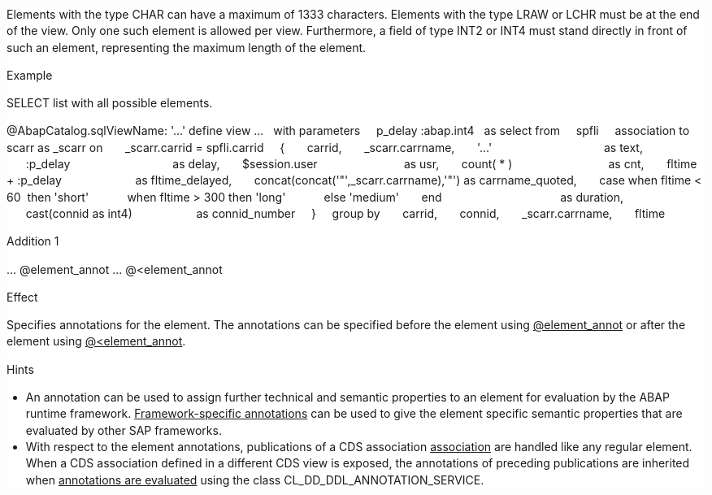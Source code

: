 Elements with the type CHAR can have a maximum of 1333 characters. Elements with the type LRAW or LCHR must be at the end of the view. Only one such element is allowed per view. Furthermore, a field of type INT2 or INT4 must stand directly in front of such an element, representing the maximum length of the element.

Example

SELECT list with all possible elements.

@AbapCatalog.sqlViewName: '...'
define view ...
  with parameters
    p\_delay :abap.int4
  as select from
    spfli
    association to scarr as \_scarr on
      \_scarr.carrid = spfli.carrid
    {
      carrid,
      \_scarr.carrname,
      '...'                                   as text,
      :p\_delay                                as delay,
      $session.user                           as usr,
      count( \* )                              as cnt,
      fltime + :p\_delay                       as fltime\_delayed,
      concat(concat('"',\_scarr.carrname),'"') as carrname\_quoted,
      case when fltime < 60  then 'short'
           when fltime > 300 then 'long'
           else 'medium'
      end                                     as duration,
      cast(connid as int4)                    as connid\_number
    }
    group by
      carrid,
      connid,
      \_scarr.carrname,
      fltime

Addition 1   

... @element\_annot ... @<element\_annot

Effect

Specifies annotations for the element. The annotations can be specified before the element using [@element\_annot](javascript:call_link\('abencds_element_annotations_v1.htm'\)) or after the element using [@<element\_annot](javascript:call_link\('abencds_element_annotations_v1.htm'\)).

Hints

-   An annotation can be used to assign further technical and semantic properties to an element for evaluation by the ABAP runtime framework. [Framework-specific annotations](javascript:call_link\('abenfrmwrk_annotation_glosry.htm'\) "Glossary Entry") can be used to give the element specific semantic properties that are evaluated by other SAP frameworks.
-   With respect to the element annotations, publications of a CDS association [association](javascript:call_link\('abencds_select_list_association_v1.htm'\)) are handled like any regular element. When a CDS association defined in a different CDS view is exposed, the annotations of preceding publications are inherited when [annotations are evaluated](javascript:call_link\('abencds_annotations_analysis.htm'\)) using the class CL\_DD\_DDL\_ANNOTATION\_SERVICE.
